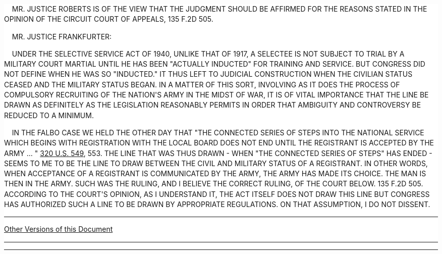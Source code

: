     MR. JUSTICE ROBERTS IS OF THE VIEW THAT THE JUDGMENT SHOULD BE AFFIRMED FOR THE REASONS STATED IN THE OPINION OF THE CIRCUIT COURT OF APPEALS, 135 F.2D 505.

    MR. JUSTICE FRANKFURTER:

    UNDER THE SELECTIVE SERVICE ACT OF 1940, UNLIKE THAT OF 1917, A SELECTEE IS NOT SUBJECT TO TRIAL BY A MILITARY COURT MARTIAL UNTIL HE HAS BEEN "ACTUALLY INDUCTED" FOR TRAINING AND SERVICE.  BUT CONGRESS DID NOT DEFINE WHEN HE WAS SO "INDUCTED."  IT THUS LEFT TO JUDICIAL CONSTRUCTION WHEN THE CIVILIAN STATUS CEASED AND THE MILITARY STATUS BEGAN.  IN A MATTER OF THIS SORT, INVOLVING AS IT DOES THE PROCESS OF COMPULSORY RECRUITING OF THE NATION'S ARMY IN THE MIDST OF WAR, IT IS OF VITAL IMPORTANCE THAT THE LINE BE DRAWN AS DEFINITELY AS THE LEGISLATION REASONABLY PERMITS IN ORDER THAT AMBIGUITY AND CONTROVERSY BE REDUCED TO A MINIMUM.

    IN THE FALBO CASE WE HELD THE OTHER DAY THAT "THE CONNECTED SERIES OF STEPS INTO THE NATIONAL SERVICE WHICH BEGINS WITH REGISTRATION WITH THE LOCAL BOARD DOES NOT END UNTIL THE REGISTRANT IS ACCEPTED BY THE ARMY ...  "  [320 U.S. 549][/us/courts/scotus/usReporter/320/549], 553.  THE LINE THAT WAS THUS DRAWN - WHEN "THE CONNECTED SERIES OF STEPS" HAS ENDED - SEEMS TO ME TO BE THE LINE TO DRAW BETWEEN THE CIVIL AND MILITARY STATUS OF A REGISTRANT.  IN OTHER WORDS, WHEN ACCEPTANCE OF A REGISTRANT IS COMMUNICATED BY THE ARMY, THE ARMY HAS MADE ITS CHOICE.  THE MAN IS THEN IN THE ARMY.  SUCH WAS THE RULING, AND I BELIEVE THE CORRECT RULING, OF THE COURT BELOW.  135 F.2D 505.  ACCORDING TO THE COURT'S OPINION, AS I UNDERSTAND IT, THE ACT ITSELF DOES NOT DRAW THIS LINE BUT CONGRESS HAS AUTHORIZED SUCH A LINE TO BE DRAWN BY APPROPRIATE REGULATIONS.  ON THAT ASSUMPTION, I DO NOT DISSENT.

----------

[Other Versions of this Document](https://publicdocs.github.io/go/links?ns=uslm-x&ref=%2Fus%2Fcourts%2Fscotus%2FusReporter%2F321%2F542)

----------
----------

[/us/courts/scotus/usReporter/321/542]: https://publicdocs.github.io/go/links?ns=uslm-x&ref=%2Fus%2Fcourts%2Fscotus%2FusReporter%2F321%2F542
[/us/courts/scotus/usReporter/320/725]: https://publicdocs.github.io/go/links?ns=uslm-x&ref=%2Fus%2Fcourts%2Fscotus%2FusReporter%2F320%2F725
[/us/stat/54/894]: https://publicdocs.github.io/go/links?ns=uslm&ref=%2Fus%2Fstat%2F54%2F894
[/us/usc/t50a/s311]: https://publicdocs.github.io/go/links?ns=uslm&ref=%2Fus%2Fusc%2Ft50a%2Fs311
[/us/stat/41/787]: https://publicdocs.github.io/go/links?ns=uslm&ref=%2Fus%2Fstat%2F41%2F787
[/us/usc/t10/s1473]: https://publicdocs.github.io/go/links?ns=uslm&ref=%2Fus%2Fusc%2Ft10%2Fs1473
[/us/stat/40/76]: https://publicdocs.github.io/go/links?ns=uslm&ref=%2Fus%2Fstat%2F40%2F76
[/us/stat/39/651]: https://publicdocs.github.io/go/links?ns=uslm&ref=%2Fus%2Fstat%2F39%2F651
[/us/stat/40/78]: https://publicdocs.github.io/go/links?ns=uslm&ref=%2Fus%2Fstat%2F40%2F78
[/us/courts/scotus/usReporter/319/33]: https://publicdocs.github.io/go/links?ns=uslm-x&ref=%2Fus%2Fcourts%2Fscotus%2FusReporter%2F319%2F33
[/us/courts/scotus/usReporter/320/549]: https://publicdocs.github.io/go/links?ns=uslm-x&ref=%2Fus%2Fcourts%2Fscotus%2FusReporter%2F320%2F549
[/us/courts/scotus/usReporter/316/481]: https://publicdocs.github.io/go/links?ns=uslm-x&ref=%2Fus%2Fcourts%2Fscotus%2FusReporter%2F316%2F481
[/us/courts/scotus/usReporter/310/534]: https://publicdocs.github.io/go/links?ns=uslm-x&ref=%2Fus%2Fcourts%2Fscotus%2FusReporter%2F310%2F534
[/us/courts/scotus/usReporter/314/402]: https://publicdocs.github.io/go/links?ns=uslm-x&ref=%2Fus%2Fcourts%2Fscotus%2FusReporter%2F314%2F402
[/us/courts/scotus/usReporter/245/366]: https://publicdocs.github.io/go/links?ns=uslm-x&ref=%2Fus%2Fcourts%2Fscotus%2FusReporter%2F245%2F366
[/us/stat/57/598]: https://publicdocs.github.io/go/links?ns=uslm&ref=%2Fus%2Fstat%2F57%2F598
[/us/usc/t50a/s501]: https://publicdocs.github.io/go/links?ns=uslm&ref=%2Fus%2Fusc%2Ft50a%2Fs501
[/us/stat/54/1178]: https://publicdocs.github.io/go/links?ns=uslm&ref=%2Fus%2Fstat%2F54%2F1178
[/us/stat/56/770]: https://publicdocs.github.io/go/links?ns=uslm&ref=%2Fus%2Fstat%2F56%2F770
[/us/courts/scotus/usReporter/320/549]: https://publicdocs.github.io/go/links?ns=uslm-x&ref=%2Fus%2Fcourts%2Fscotus%2FusReporter%2F320%2F549


